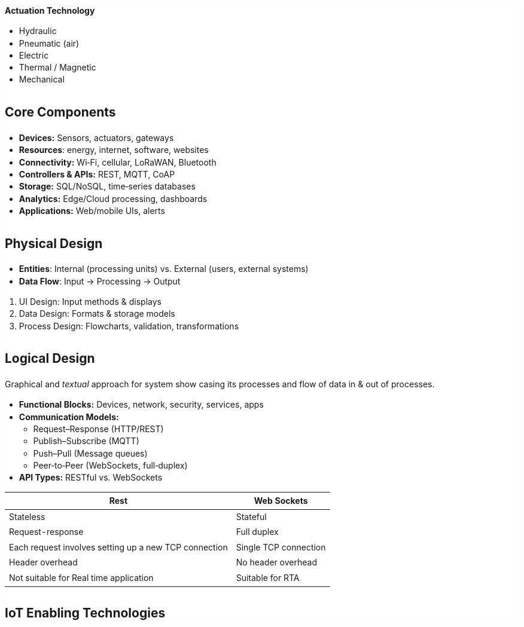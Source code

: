 **Actuation Technology**
- Hydraulic
- Pneumatic (air)
- Electric
- Thermal / Magnetic
- Mechanical

## Core Components

- **Devices:** Sensors, actuators, gateways
- **Resources**: energy, internet, software, websites
- **Connectivity:** Wi‑Fi, cellular, LoRaWAN, Bluetooth
- **Controllers & APIs:** REST, MQTT, CoAP
- **Storage:** SQL/NoSQL, time‑series databases
- **Analytics:** Edge/Cloud processing, dashboards
- **Applications:** Web/mobile UIs, alerts

## Physical Design

- **Entities**: Internal (processing units) vs. External (users, external systems)
- **Data Flow**: Input → Processing → Output

1. UI Design: Input methods & displays
2. Data Design: Formats & storage models
3. Process Design: Flowcharts, validation, transformations

## Logical Design

Graphical and *textual* approach for system show casing its processes and flow of data in & out of processes.

- **Functional Blocks:** Devices, network, security, services, apps
- **Communication Models:**
    - Request–Response (HTTP/REST)
    - Publish–Subscribe (MQTT)
    - Push–Pull (Message queues)
    - Peer‑to‑Peer (WebSockets, full‑duplex)
- **API Types:** RESTful vs. WebSockets

| Rest                                                  | Web Sockets           |
| ----------------------------------------------------- | --------------------- |
| Stateless                                             | Stateful              |
| Request-response                                      | Full duplex           |
| Each request involves setting up a new TCP connection | Single TCP connection |
| Header overhead                                       | No header overhead    |
| Not suitable for Real time application                | Suitable for RTA      |

## IoT Enabling Technologies

